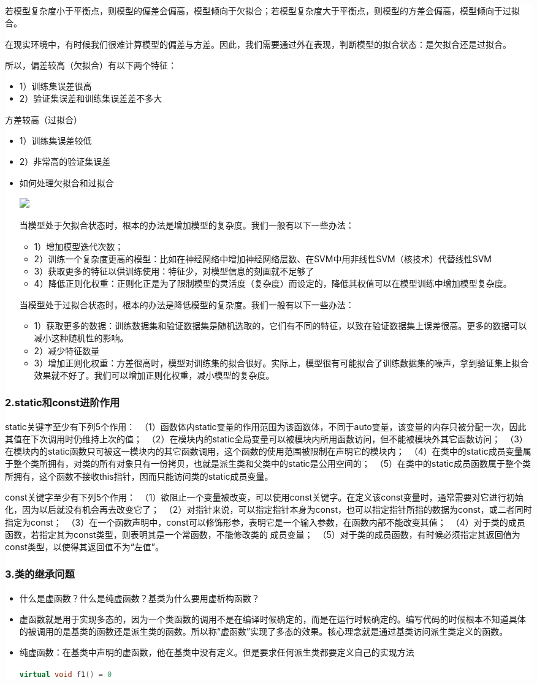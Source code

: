   若模型复杂度小于平衡点，则模型的偏差会偏高，模型倾向于欠拟合；若模型复杂度大于平衡点，则模型的方差会偏高，模型倾向于过拟合。

  在现实环境中，有时候我们很难计算模型的偏差与方差。因此，我们需要通过外在表现，判断模型的拟合状态：是欠拟合还是过拟合。

  所以，偏差较高（欠拟合）有以下两个特征：

  - 1）训练集误差很高
  - 2）验证集误差和训练集误差差不多大

  方差较高（过拟合）

  - 1）训练集误差较低
  - 2）非常高的验证集误差

- 如何处理欠拟合和过拟合

  ![](https://github.com/spurscoder/spurscoder.github.io/raw/master/img/home/tradeoff1.png)

  当模型处于欠拟合状态时，根本的办法是增加模型的复杂度。我们一般有以下一些办法：

  - 1）增加模型迭代次数；
  - 2）训练一个复杂度更高的模型：比如在神经网络中增加神经网络层数、在SVM中用非线性SVM（核技术）代替线性SVM
  - 3）获取更多的特征以供训练使用：特征少，对模型信息的刻画就不足够了
  - 4）降低正则化权重：正则化正是为了限制模型的灵活度（复杂度）而设定的，降低其权值可以在模型训练中增加模型复杂度。

  当模型处于过拟合状态时，根本的办法是降低模型的复杂度。我们一般有以下一些办法：

  - 1）获取更多的数据：训练数据集和验证数据集是随机选取的，它们有不同的特征，以致在验证数据集上误差很高。更多的数据可以减小这种随机性的影响。
  - 2）减少特征数量
  - 3）增加正则化权重：方差很高时，模型对训练集的拟合很好。实际上，模型很有可能拟合了训练数据集的噪声，拿到验证集上拟合效果就不好了。我们可以增加正则化权重，减小模型的复杂度。

### 2.static和const进阶作用

static关键字至少有下列5个作用： 
（1）函数体内static变量的作用范围为该函数体，不同于auto变量，该变量的内存只被分配一次，因此其值在下次调用时仍维持上次的值； 
（2）在模块内的static全局变量可以被模块内所用函数访问，但不能被模块外其它函数访问； 
（3）在模块内的static函数只可被这一模块内的其它函数调用，这个函数的使用范围被限制在声明它的模块内； 
（4）在类中的static成员变量属于整个类所拥有，对类的所有对象只有一份拷贝，也就是派生类和父类中的static是公用空间的； 
（5）在类中的static成员函数属于整个类所拥有，这个函数不接收this指针，因而只能访问类的static成员变量。

const关键字至少有下列5个作用： 
（1）欲阻止一个变量被改变，可以使用const关键字。在定义该const变量时，通常需要对它进行初始化，因为以后就没有机会再去改变它了； 
（2）对指针来说，可以指定指针本身为const，也可以指定指针所指的数据为const，或二者同时指定为const； 
（3）在一个函数声明中，const可以修饰形参，表明它是一个输入参数，在函数内部不能改变其值； 
（4）对于类的成员函数，若指定其为const类型，则表明其是一个常函数，不能修改类的 成员变量； 
（5）对于类的成员函数，有时候必须指定其返回值为const类型，以使得其返回值不为“左值”。

### 3.类的继承问题

- 什么是虚函数？什么是纯虚函数？基类为什么要用虚析构函数？

- 虚函数就是用于实现多态的，因为一个类函数的调用不是在编译时候确定的，而是在运行时候确定的。编写代码的时候根本不知道具体的被调用的是基类的函数还是派生类的函数。所以称“虚函数”实现了多态的效果。核心理念就是通过基类访问派生类定义的函数。

- 纯虚函数：在基类中声明的虚函数，他在基类中没有定义。但是要求任何派生类都要定义自己的实现方法

  ```c++
  virtual void f1() = 0
  ```
